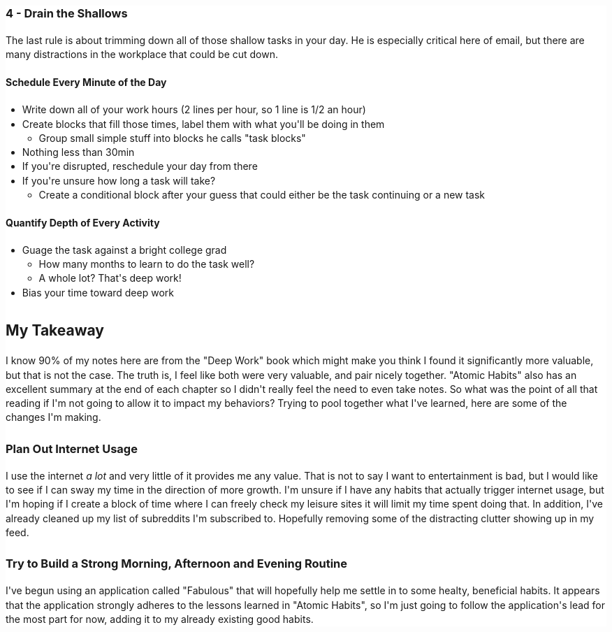 ### 4 - Drain the Shallows

The last rule is about trimming down all of those shallow tasks in your day. He is especially critical here of email,
but there are many distractions in the workplace that could be cut down.

#### Schedule Every Minute of the Day

* Write down all of your work hours (2 lines per hour, so 1 line is 1/2 an hour)
* Create blocks that fill those times, label them with what you'll be doing in them
  * Group small simple stuff into blocks he calls "task blocks"
* Nothing less than 30min
* If you're disrupted, reschedule your day from there
* If you're unsure how long a task will take?
  * Create a conditional block after your guess that could either be the task continuing or a new task

#### Quantify Depth of Every Activity

* Guage the task against a bright college grad
  * How many months to learn to do the task well?
  * A whole lot? That's deep work!
* Bias your time toward deep work

## My Takeaway

I know 90% of my notes here are from the "Deep Work" book which might make you think I found it significantly more
valuable, but that is not the case. The truth is, I feel like both were very valuable, and pair nicely together. "Atomic
Habits" also has an excellent summary at the end of each chapter so I didn't really feel the need to even take notes. So
what was the point of all that reading if I'm not going to allow it to impact my behaviors? Trying to pool together what
I've learned, here are some of the changes I'm making.

### Plan Out Internet Usage

I use the internet *a lot* and very little of it provides me any value. That is not to say I want to entertainment is
bad, but I would like to see if I can sway my time in the direction of more growth. I'm unsure if I have any habits that
actually trigger internet usage, but I'm hoping if I create a block of time where I can freely check my leisure sites it
will limit my time spent doing that. In addition, I've already cleaned up my list of subreddits I'm subscribed to.
Hopefully removing some of the distracting clutter showing up in my feed.

### Try to Build a Strong Morning, Afternoon and Evening Routine

I've begun using an application called "Fabulous" that will hopefully help me settle in to some healty, beneficial
habits. It appears that the application strongly adheres to the lessons learned in "Atomic Habits", so I'm just going to
follow the application's lead for the most part for now, adding it to my already existing good habits.
